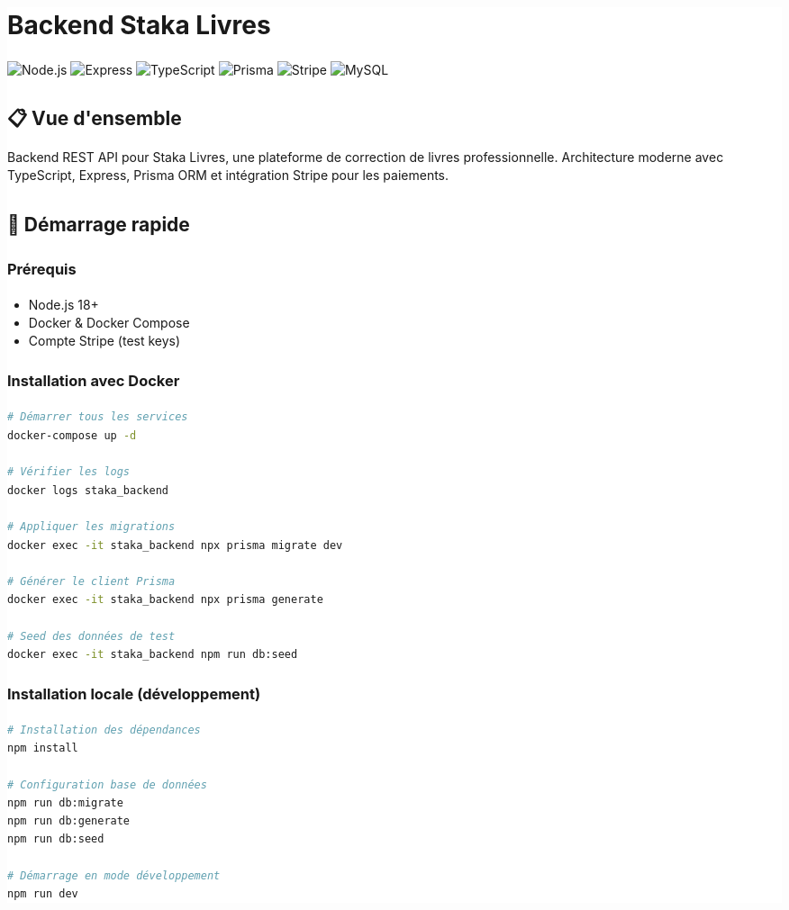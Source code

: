 # Backend Staka Livres

![Node.js](https://img.shields.io/badge/Node.js-18+-green)
![Express](https://img.shields.io/badge/Express-4.18-blue)
![TypeScript](https://img.shields.io/badge/TypeScript-5.8-blue)
![Prisma](https://img.shields.io/badge/Prisma-6.10-purple)
![Stripe](https://img.shields.io/badge/Stripe-18.2-purple)
![MySQL](https://img.shields.io/badge/MySQL-8.4-orange)

## 📋 Vue d'ensemble

Backend REST API pour Staka Livres, une plateforme de correction de livres professionnelle. Architecture moderne avec TypeScript, Express, Prisma ORM et intégration Stripe pour les paiements.

## 🚀 Démarrage rapide

### Prérequis

- Node.js 18+
- Docker & Docker Compose
- Compte Stripe (test keys)

### Installation avec Docker

```bash
# Démarrer tous les services
docker-compose up -d

# Vérifier les logs
docker logs staka_backend

# Appliquer les migrations
docker exec -it staka_backend npx prisma migrate dev

# Générer le client Prisma
docker exec -it staka_backend npx prisma generate

# Seed des données de test
docker exec -it staka_backend npm run db:seed
```

### Installation locale (développement)

```bash
# Installation des dépendances
npm install

# Configuration base de données
npm run db:migrate
npm run db:generate
npm run db:seed

# Démarrage en mode développement
npm run dev
```
